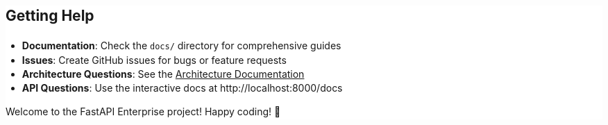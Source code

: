 ## Getting Help

- **Documentation**: Check the `docs/` directory for comprehensive guides
- **Issues**: Create GitHub issues for bugs or feature requests
- **Architecture Questions**: See the [Architecture Documentation](../architecture/)
- **API Questions**: Use the interactive docs at http://localhost:8000/docs

Welcome to the FastAPI Enterprise project! Happy coding! 🚀
